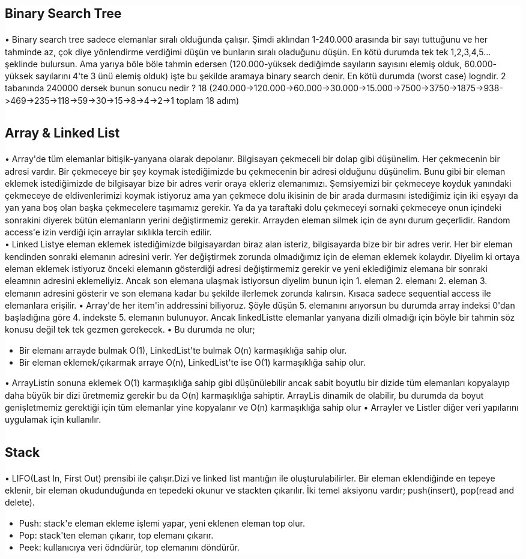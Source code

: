 
## Binary Search Tree
• Binary search tree sadece elemanlar sıralı olduğunda çalışır. Şimdi aklından 1-240.000 arasında bir sayı tuttuğunu ve her tahminde az, çok diye yönlendirme verdiğimi düşün ve bunların sıralı oladuğunu düşün. En kötü durumda tek tek 1,2,3,4,5... şeklinde bulursun. Ama yarıya böle böle tahmin edersen (120.000-yüksek dediğimde sayıların sayısını elemiş olduk, 60.000- yüksek sayılarını 4'te 3 ünü elemiş olduk) işte bu şekilde aramaya binary search denir. En kötü durumda (worst case) logndir. 2 tabanında 240000 dersek bunun sonucu nedir ? 18  (240.000->120.000->60.000->30.000->15.000->7500->3750->1875->938->469->235->118->59->30->15->8->4->2->1 toplam 18 adım)




## Array & Linked List
• Array'de tüm elemanlar bitişik-yanyana olarak depolanır. Bilgisayarı çekmeceli bir dolap gibi düşünelim. Her çekmecenin bir adresi vardır. Bir çekmeceye bir şey koymak istediğimizde bu çekmecenin bir adresi olduğunu düşünelim. Bunu gibi bir eleman eklemek istediğimizde de bilgisayar bize bir adres verir oraya ekleriz elemanımızı. Şemsiyemizi bir çekmeceye koyduk yanındaki çekmeceye de eldivenlerimizi koymak istiyoruz ama yan çekmece dolu ikisinin de bir arada durmasını istediğimiz için iki eşyayı da yan yana boş olan başka çekmecelere taşımamız gerekir. Ya da ya taraftaki dolu çekmeceyi sornaki çekmeceye onun içindeki sonrakini diyerek bütün elemanların yerini değiştirmemiz gerekir. Arrayden eleman silmek için de aynı durum geçerlidir. Random access'e izin verdiği için arraylar sıklıkla tercih edilir.  
• Linked Listye eleman eklemek istediğimizde  bilgisayardan biraz alan isteriz, bilgisayarda bize bir bir adres verir. Her bir eleman kendinden sonraki elemanın adresini verir. Yer değiştirmek zorunda olmadığımız için de eleman eklemek kolaydır. Diyelim ki ortaya eleman eklemek istiyoruz önceki elemanın gösterdiği adresi değiştirmemiz gerekir ve yeni eklediğimiz elemana bir sonraki eleamnın adresini eklemeliyiz. Ancak son elemana ulaşmak istiyorsun diyelim bunun için 1. eleman 2. elemanı 2. eleman 3. elemanın adresini gösterir ve son elemana kadar bu şekilde ilerlemek zorunda kalırsın. Kısaca sadece sequential access ile elemanlara erişilir. 
• Array'de her item'in addressini biliyoruz. Şöyle düşün 5. elemanını arıyorsun bu durumda array indeksi 0'dan başladığına göre 4. indekste 5. elemanın bulunuyor. Ancak linkedListte elemanlar yanyana dizili olmadığı için böyle bir tahmin söz konusu değil tek tek gezmen gerekecek.
• Bu durumda ne olur; 

- Bir elemanı arrayde bulmak O(1), LinkedList'te bulmak O(n) karmaşıklığa sahip olur. 
- Bir eleman eklemek/çıkarmak arraye O(n), LinkedList'te ise O(1) karmaşıklığa sahip olur.

 • ArrayListin sonuna eklemek O(1) karmaşıklığa sahip gibi düşünülebilir ancak sabit boyutlu bir dizide tüm elemanları kopyalayıp daha büyük bir dizi üretmemiz gerekir bu da O(n) karmaşıklığa sahiptir. ArrayLis dinamik de olabilir, bu durumda da boyut genişletmemiz gerektiği için tüm elemanlar yine kopyalanır ve O(n) karmaşıklığa sahip olur 
 • Arrayler ve Listler diğer veri yapılarını uygulamak için kullanılır.
## Stack
 • LIFO(Last In, First Out) prensibi ile çalışır.Dizi ve linked list mantığın ile oluşturulabilirler. Bir eleman eklendiğinde en tepeye eklenir, bir eleman okudunduğunda en tepedeki okunur ve stackten çıkarılır. İki temel aksiyonu vardır; push(insert), pop(read and delete).    

 - Push: stack'e eleman ekleme işlemi yapar, yeni eklenen eleman top olur.
 - Pop: stack'ten eleman çıkarır, top elemanı çıkarır.
 - Peek: kullanıcıya veri ödndürür, top elemanını döndürür.
    